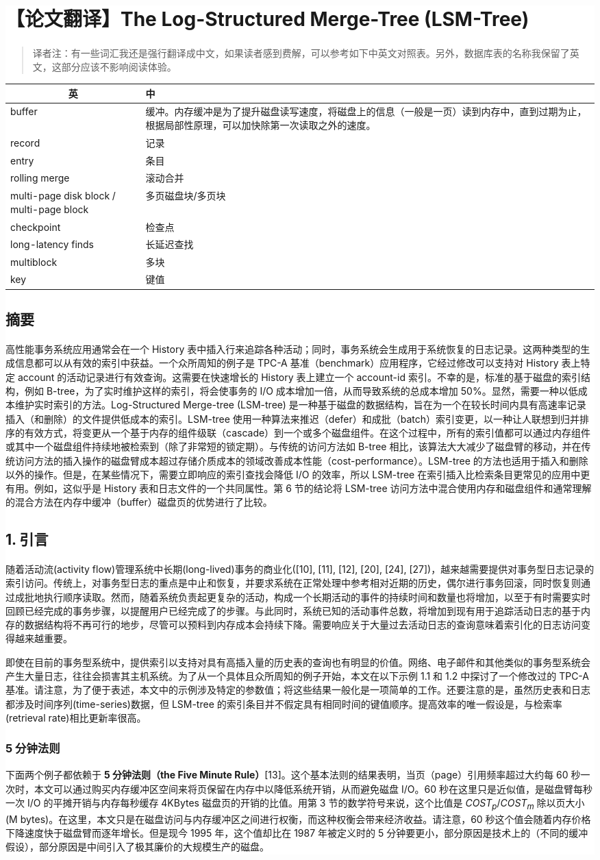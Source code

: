# 【论文翻译】The Log-Structured Merge-Tree (LSM-Tree)


> 译者注：有一些词汇我还是强行翻译成中文，如果读者感到费解，可以参考如下中英文对照表。另外，数据库表的名称我保留了英文，这部分应该不影响阅读体验。

| 英 | 中 |
|---|:--|
| buffer | 缓冲。内存缓冲是为了提升磁盘读写速度，将磁盘上的信息（一般是一页）读到内存中，直到过期为止，根据局部性原理，可以加快除第一次读取之外的速度。 |
| record | 记录 |
| entry | 条目 |
| rolling merge | 滚动合并 |
| multi-page disk block / multi-page block | 多页磁盘块/多页块 |
| checkpoint | 检查点 |
| long-latency finds | 长延迟查找 |
| multiblock | 多块 |
| key | 键值 |



## 摘要

高性能事务系统应用通常会在一个 History 表中插入行来追踪各种活动；同时，事务系统会生成用于系统恢复的日志记录。这两种类型的生成信息都可以从有效的索引中获益。一个众所周知的例子是 TPC-A 基准（benchmark）应用程序，它经过修改可以支持对 History 表上特定 account 的活动记录进行有效查询。这需要在快速增长的 History 表上建立一个 account-id 索引。不幸的是，标准的基于磁盘的索引结构，例如 B-tree，为了实时维护这样的索引，将会使事务的 I/O 成本增加一倍，从而导致系统的总成本增加 50%。显然，需要一种以低成本维护实时索引的方法。Log-Structured Merge-tree (LSM-tree) 是一种基于磁盘的数据结构，旨在为一个在较长时间内具有高速率记录插入（和删除）的文件提供低成本的索引。LSM-tree 使用一种算法来推迟（defer）和成批（batch）索引变更，以一种让人联想到归并排序的有效方式，将变更从一个基于内存的组件级联（cascade）到一个或多个磁盘组件。在这个过程中，所有的索引值都可以通过内存组件或其中一个磁盘组件持续地被检索到（除了非常短的锁定期）。与传统的访问方法如 B-tree 相比，该算法大大减少了磁盘臂的移动，并在传统访问方法的插入操作的磁盘臂成本超过存储介质成本的领域改善成本性能（cost-performance）。LSM-tree 的方法也适用于插入和删除以外的操作。但是，在某些情况下，需要立即响应的索引查找会降低 I/O 的效率，所以 LSM-tree 在索引插入比检索条目更常见的应用中更有用。例如，这似乎是 History 表和日志文件的一个共同属性。第 6 节的结论将 LSM-tree 访问方法中混合使用内存和磁盘组件和通常理解的混合方法在内存中缓冲（buffer）磁盘页的优势进行了比较。

## 1. 引言
 
随着活动流(activity flow)管理系统中长期(long-lived)事务的商业化([10], [11], [12], [20], [24], [27])，越来越需要提供对事务型日志记录的索引访问。传统上，对事务型日志的重点是中止和恢复，并要求系统在正常处理中参考相对近期的历史，偶尔进行事务回滚，同时恢复则通过成批地执行顺序读取。然而，随着系统负责起更复杂的活动，构成一个长期活动的事件的持续时间和数量也将增加，以至于有时需要实时回顾已经完成的事务步骤，以提醒用户已经完成了的步骤。与此同时，系统已知的活动事件总数，将增加到现有用于追踪活动日志的基于内存的数据结构将不再可行的地步，尽管可以预料到内存成本会持续下降。需要响应关于大量过去活动日志的查询意味着索引化的日志访问变得越来越重要。

即使在目前的事务型系统中，提供索引以支持对具有高插入量的历史表的查询也有明显的价值。网络、电子邮件和其他类似的事务型系统会产生大量日志，往往会损害其主机系统。为了从一个具体且众所周知的例子开始，本文在以下示例 1.1 和 1.2 中探讨了一个修改过的 TPC-A 基准。请注意，为了便于表述，本文中的示例涉及特定的参数值；将这些结果一般化是一项简单的工作。还要注意的是，虽然历史表和日志都涉及时间序列(time-series)数据，但 LSM-tree 的索引条目并不假定具有相同时间的键值顺序。提高效率的唯一假设是，与检索率(retrieval rate)相比更新率很高。

### 5 分钟法则

下面两个例子都依赖于 **5 分钟法则（the Five Minute Rule）**[13]。这个基本法则的结果表明，当页（page）引用频率超过大约每 60 秒一次时，本文可以通过购买内存缓冲区空间来将页保留在内存中以降低系统开销，从而避免磁盘 I/O。60 秒在这里只是近似值，是磁盘臂每秒一次 I/O 的平摊开销与内存每秒缓存 4KBytes 磁盘页的开销的比值。用第 3 节的数学符号来说，这个比值是 $COST_p/COST_m$ 除以页大小(M bytes)。在这里，本文只是在磁盘访问与内存缓冲区之间进行权衡，而这种权衡会带来经济收益。请注意，60 秒这个值会随着内存价格下降速度快于磁盘臂而逐年增长。但是现今 1995 年，这个值却比在 1987 年被定义时的 5 分钟要更小，部分原因是技术上的（不同的缓冲假设），部分原因是中间引入了极其廉价的大规模生产的磁盘。
